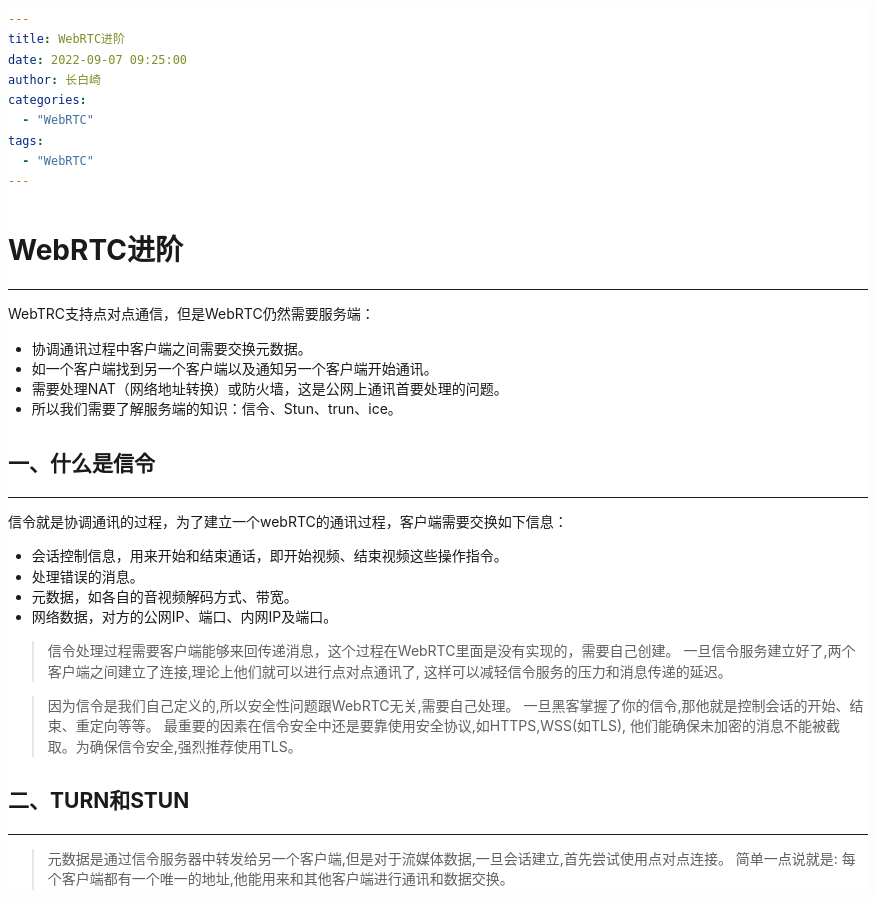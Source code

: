 ```yaml
---
title: WebRTC进阶
date: 2022-09-07 09:25:00
author: 长白崎
categories:
  - "WebRTC"
tags:
  - "WebRTC"
---
```




# WebRTC进阶

---

WebTRC支持点对点通信，但是WebRTC仍然需要服务端：

* 协调通讯过程中客户端之间需要交换元数据。
* 如一个客户端找到另一个客户端以及通知另一个客户端开始通讯。
* 需要处理NAT（网络地址转换）或防火墙，这是公网上通讯首要处理的问题。
* 所以我们需要了解服务端的知识：信令、Stun、trun、ice。



## 一、什么是信令

---

信令就是协调通讯的过程，为了建立一个webRTC的通讯过程，客户端需要交换如下信息：

* 会话控制信息，用来开始和结束通话，即开始视频、结束视频这些操作指令。
*  处理错误的消息。
*  元数据，如各自的音视频解码方式、带宽。
*  网络数据，对方的公网IP、端口、内网IP及端口。

> 信令处理过程需要客户端能够来回传递消息，这个过程在WebRTC里面是没有实现的，需要自己创建。
> 一旦信令服务建立好了,两个客户端之间建立了连接,理论上他们就可以进行点对点通讯了,
> 这样可以减轻信令服务的压力和消息传递的延迟。

> 因为信令是我们自己定义的,所以安全性问题跟WebRTC无关,需要自己处理。
> 一旦黑客掌握了你的信令,那他就是控制会话的开始、结束、重定向等等。
> 最重要的因素在信令安全中还是要靠使用安全协议,如HTTPS,WSS(如TLS),
> 他们能确保未加密的消息不能被截取。为确保信令安全,强烈推荐使用TLS。





## 二、TURN和STUN

---

>元数据是通过信令服务器中转发给另一个客户端,但是对于流媒体数据,一旦会话建立,首先尝试使用点对点连接。
>简单一点说就是:
>每个客户端都有一个唯一的地址,他能用来和其他客户端进行通讯和数据交换。
